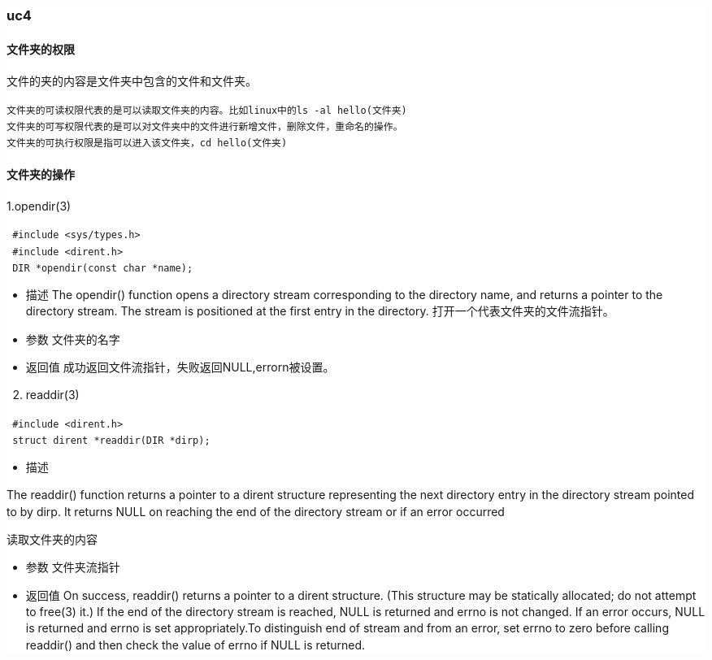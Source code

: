 ### uc4

#### 文件夹的权限

文件的夹的内容是文件夹中包含的文件和文件夹。
```
文件夹的可读权限代表的是可以读取文件夹的内容。比如linux中的ls -al hello(文件夹)
文件夹的可写权限代表的是可以对文件夹中的文件进行新增文件，删除文件，重命名的操作。
文件夹的可执行权限是指可以进入该文件夹，cd hello(文件夹)
```


#### 文件夹的操作


1.opendir(3)
```
 #include <sys/types.h>
 #include <dirent.h>
 DIR *opendir(const char *name);
```

 * 描述
 The  opendir()  function opens a directory stream corresponding to the directory name, and returns a pointer to the directory stream.  The stream is positioned at the first entry in the directory.
打开一个代表文件夹的文件流指针。

 * 参数
 文件夹的名字

* 返回值
成功返回文件流指针，失败返回NULL,errorn被设置。

2. readdir(3)

```
 #include <dirent.h>
 struct dirent *readdir(DIR *dirp);
```

* 描述

The  readdir()  function  returns a pointer to a dirent structure representing the next directory entry in the directory stream pointed to by dirp.  It returns NULL on reaching the end of the directory stream or if an error occurred

读取文件夹的内容

* 参数
文件夹流指针

* 返回值
On success, readdir() returns a pointer to a dirent structure.  (This structure may be statically allocated; do not attempt to free(3) it.) If the end of the directory stream is reached, NULL is returned and errno is not changed.  If an error occurs, NULL is returned and errno is set appropriately.To distinguish end of stream and from an error, set errno to zero before calling readdir() and then check the value of errno if NULL is returned.

